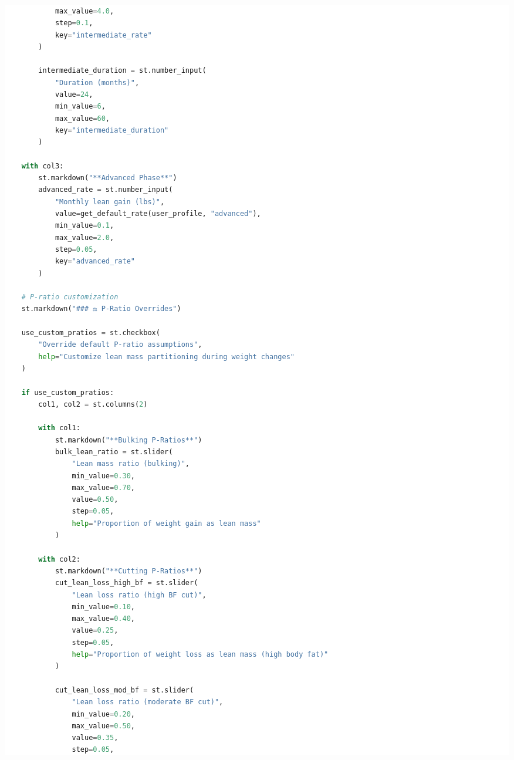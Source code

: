 ```python
            max_value=4.0,
            step=0.1,
            key="intermediate_rate"
        )
        
        intermediate_duration = st.number_input(
            "Duration (months)",
            value=24,
            min_value=6,
            max_value=60,
            key="intermediate_duration"
        )
    
    with col3:
        st.markdown("**Advanced Phase**")
        advanced_rate = st.number_input(
            "Monthly lean gain (lbs)",
            value=get_default_rate(user_profile, "advanced"),
            min_value=0.1,
            max_value=2.0,
            step=0.05,
            key="advanced_rate"
        )
    
    # P-ratio customization
    st.markdown("### ⚖️ P-Ratio Overrides")
    
    use_custom_pratios = st.checkbox(
        "Override default P-ratio assumptions",
        help="Customize lean mass partitioning during weight changes"
    )
    
    if use_custom_pratios:
        col1, col2 = st.columns(2)
        
        with col1:
            st.markdown("**Bulking P-Ratios**")
            bulk_lean_ratio = st.slider(
                "Lean mass ratio (bulking)",
                min_value=0.30,
                max_value=0.70,
                value=0.50,
                step=0.05,
                help="Proportion of weight gain as lean mass"
            )
        
        with col2:
            st.markdown("**Cutting P-Ratios**") 
            cut_lean_loss_high_bf = st.slider(
                "Lean loss ratio (high BF cut)",
                min_value=0.10,
                max_value=0.40,
                value=0.25,
                step=0.05,
                help="Proportion of weight loss as lean mass (high body fat)"
            )
            
            cut_lean_loss_mod_bf = st.slider(
                "Lean loss ratio (moderate BF cut)",
                min_value=0.20,
                max_value=0.50,
                value=0.35,
                step=0.05,
```